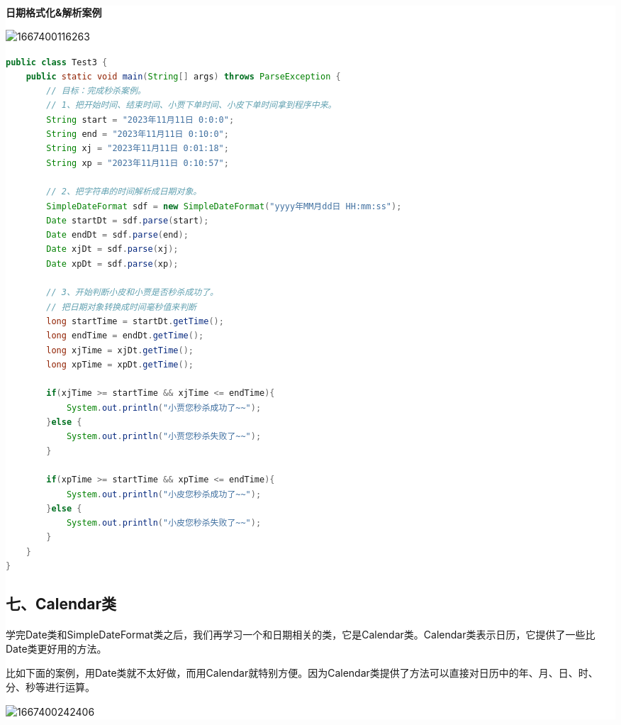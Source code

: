 

**日期格式化&解析案例**

![1667400116263](https://raw.githubusercontent.com/qiye0716/picture_typora/main/img/202410131718177.png)

```java
public class Test3 {
    public static void main(String[] args) throws ParseException {
        // 目标：完成秒杀案例。
        // 1、把开始时间、结束时间、小贾下单时间、小皮下单时间拿到程序中来。
        String start = "2023年11月11日 0:0:0";
        String end = "2023年11月11日 0:10:0";
        String xj = "2023年11月11日 0:01:18";
        String xp = "2023年11月11日 0:10:57";

        // 2、把字符串的时间解析成日期对象。
        SimpleDateFormat sdf = new SimpleDateFormat("yyyy年MM月dd日 HH:mm:ss");
        Date startDt = sdf.parse(start);
        Date endDt = sdf.parse(end);
        Date xjDt = sdf.parse(xj);
        Date xpDt = sdf.parse(xp);

        // 3、开始判断小皮和小贾是否秒杀成功了。
        // 把日期对象转换成时间毫秒值来判断
        long startTime = startDt.getTime();
        long endTime = endDt.getTime();
        long xjTime = xjDt.getTime();
        long xpTime = xpDt.getTime();

        if(xjTime >= startTime && xjTime <= endTime){
            System.out.println("小贾您秒杀成功了~~");
        }else {
            System.out.println("小贾您秒杀失败了~~");
        }

        if(xpTime >= startTime && xpTime <= endTime){
            System.out.println("小皮您秒杀成功了~~");
        }else {
            System.out.println("小皮您秒杀失败了~~");
        }
    }
}
```



## 七、Calendar类

学完Date类和SimpleDateFormat类之后，我们再学习一个和日期相关的类，它是Calendar类。Calendar类表示日历，它提供了一些比Date类更好用的方法。

比如下面的案例，用Date类就不太好做，而用Calendar就特别方便。因为Calendar类提供了方法可以直接对日历中的年、月、日、时、分、秒等进行运算。

![1667400242406](https://raw.githubusercontent.com/qiye0716/picture_typora/main/img/202410131718159.png)
